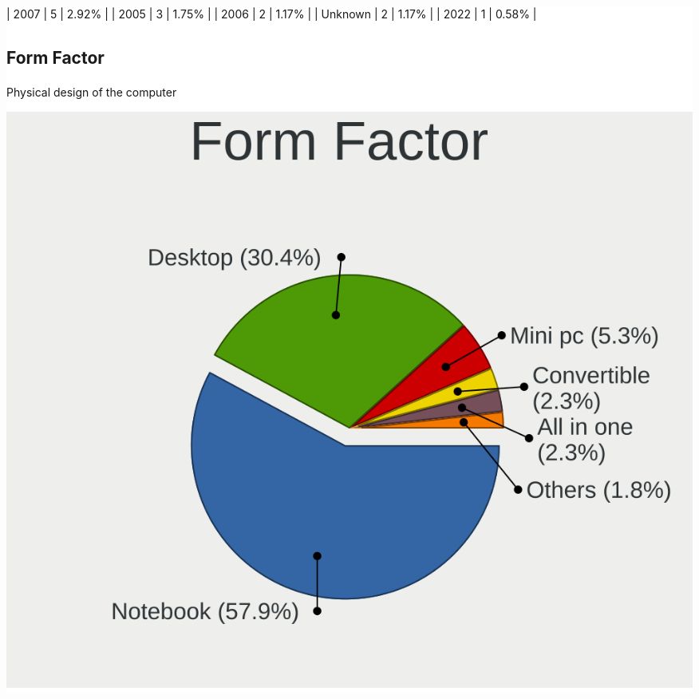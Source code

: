 | 2007    | 5         | 2.92%   |
| 2005    | 3         | 1.75%   |
| 2006    | 2         | 1.17%   |
| Unknown | 2         | 1.17%   |
| 2022    | 1         | 0.58%   |

Form Factor
-----------

Physical design of the computer

![Form Factor](./All/images/pie_chart/node_formfactor.svg)
